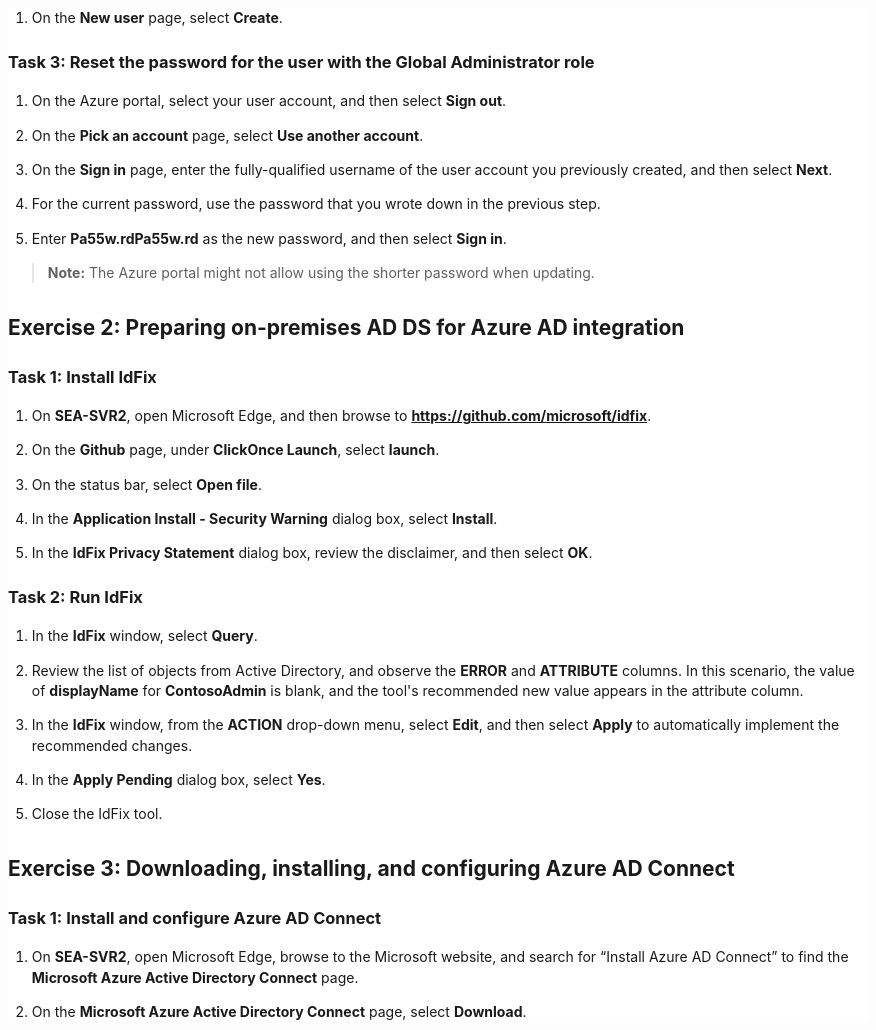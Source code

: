 1. On the **New user** page, select **Create**.

### Task 3: Reset the password for the user with the Global Administrator role

1. On the Azure portal, select your user account, and then select **Sign out**.

1. On the **Pick an account** page, select **Use another account**.

1. On the **Sign in** page, enter the fully-qualified username of the user account you previously created, and then select **Next**.

1. For the current password, use the password that you wrote down in the previous step.

1. Enter **Pa55w.rdPa55w.rd** as the new password, and then select **Sign in**.

>**Note:** The Azure portal might not allow using the shorter password when updating.

## Exercise 2: Preparing on-premises AD DS for Azure AD integration

### Task 1: Install IdFix

1. On **SEA-SVR2**, open Microsoft Edge, and then browse to **https://github.com/microsoft/idfix**.

1. On the **Github** page, under **ClickOnce Launch**, select **launch**.

1. On the status bar, select **Open file**.

1. In the **Application Install - Security Warning** dialog box, select **Install**.

1. In the **IdFix Privacy Statement** dialog box, review the disclaimer, and then select **OK**.

### Task 2: Run IdFix

1. In the **IdFix** window, select **Query**.

1. Review the list of objects from Active Directory, and observe the **ERROR** and **ATTRIBUTE** columns. In this scenario, the value of **displayName** for **ContosoAdmin** is blank, and the tool's recommended new value appears in the attribute column.

1. In the **IdFix** window, from the **ACTION** drop-down menu, select **Edit**, and then select **Apply** to automatically implement the recommended changes.

1. In the **Apply Pending** dialog box, select **Yes**.

1. Close the IdFix tool.

## Exercise 3: Downloading, installing, and configuring Azure AD Connect

### Task 1: Install and configure Azure AD Connect

1. On **SEA-SVR2**, open Microsoft Edge, browse to the Microsoft website, and search for “Install Azure AD Connect” to find the **Microsoft Azure Active Directory Connect** page.

1. On the **Microsoft Azure Active Directory Connect** page, select **Download**.
